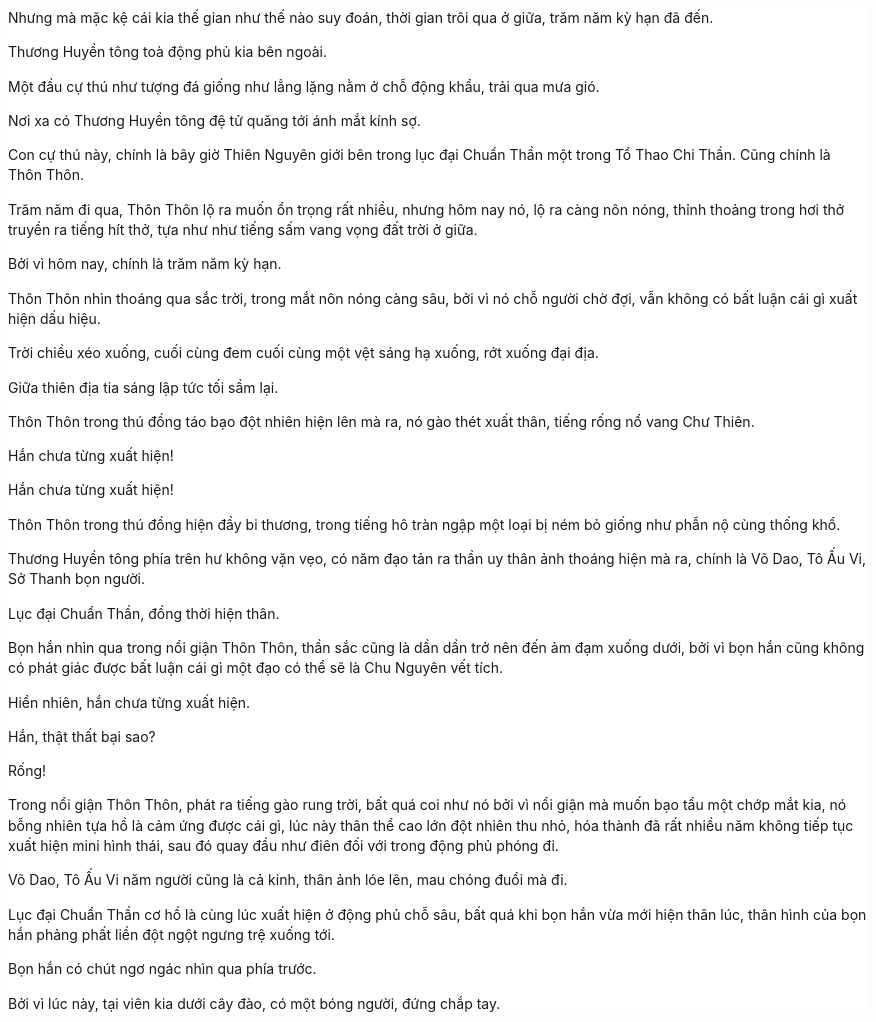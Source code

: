Nhưng mà mặc kệ cái kia thế gian như thế nào suy đoán, thời gian trôi qua ở giữa, trăm năm kỳ hạn đã đến.

Thương Huyền tông toà động phủ kia bên ngoài.

Một đầu cự thú như tượng đá giống như lẳng lặng nằm ở chỗ động khẩu, trải qua mưa gió.

Nơi xa có Thương Huyền tông đệ tử quăng tới ánh mắt kính sợ.

Con cự thú này, chính là bây giờ Thiên Nguyên giới bên trong lục đại Chuẩn Thần một trong Tổ Thao Chi Thần. Cũng chính là Thôn Thôn.

Trăm năm đi qua, Thôn Thôn lộ ra muốn ổn trọng rất nhiều, nhưng hôm nay nó, lộ ra càng nôn nóng, thỉnh thoảng trong hơi thở truyền ra tiếng hít thở, tựa như như tiếng sấm vang vọng đất trời ở giữa.

Bởi vì hôm nay, chính là trăm năm kỳ hạn.

Thôn Thôn nhìn thoáng qua sắc trời, trong mắt nôn nóng càng sâu, bởi vì nó chỗ người chờ đợi, vẫn không có bất luận cái gì xuất hiện dấu hiệu.

Trời chiều xéo xuống, cuối cùng đem cuối cùng một vệt sáng hạ xuống, rớt xuống đại địa.

Giữa thiên địa tia sáng lập tức tối sầm lại.

Thôn Thôn trong thú đồng táo bạo đột nhiên hiện lên mà ra, nó gào thét xuất thân, tiếng rống nổ vang Chư Thiên.

Hắn chưa từng xuất hiện!

Hắn chưa từng xuất hiện!

Thôn Thôn trong thú đồng hiện đầy bi thương, trong tiếng hô tràn ngập một loại bị ném bỏ giống như phẫn nộ cùng thống khổ.

Thương Huyền tông phía trên hư không vặn vẹo, có năm đạo tản ra thần uy thân ảnh thoáng hiện mà ra, chính là Võ Dao, Tô Ấu Vi, Sở Thanh bọn người.

Lục đại Chuẩn Thần, đồng thời hiện thân.

Bọn hắn nhìn qua trong nổi giận Thôn Thôn, thần sắc cũng là dần dần trở nên đến ảm đạm xuống dưới, bởi vì bọn hắn cũng không có phát giác được bất luận cái gì một đạo có thể sẽ là Chu Nguyên vết tích.

Hiển nhiên, hắn chưa từng xuất hiện.

Hắn, thật thất bại sao?

Rống!

Trong nổi giận Thôn Thôn, phát ra tiếng gào rung trời, bất quá coi như nó bởi vì nổi giận mà muốn bạo tẩu một chớp mắt kia, nó bỗng nhiên tựa hồ là cảm ứng được cái gì, lúc này thân thể cao lớn đột nhiên thu nhỏ, hóa thành đã rất nhiều năm không tiếp tục xuất hiện mini hình thái, sau đó quay đầu như điên đối với trong động phủ phóng đi.

Võ Dao, Tô Ấu Vi năm người cũng là cả kinh, thân ảnh lóe lên, mau chóng đuổi mà đi.

Lục đại Chuẩn Thần cơ hồ là cùng lúc xuất hiện ở động phủ chỗ sâu, bất quá khi bọn hắn vừa mới hiện thân lúc, thân hình của bọn hắn phảng phất liền đột ngột ngưng trệ xuống tới.

Bọn hắn có chút ngơ ngác nhìn qua phía trước.

Bởi vì lúc này, tại viên kia dưới cây đào, có một bóng người, đứng chắp tay.
